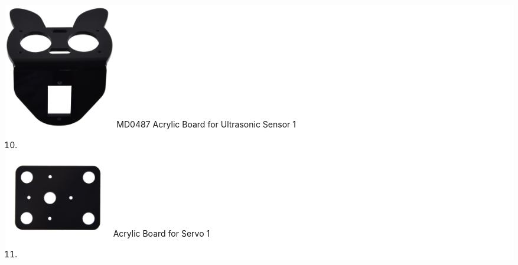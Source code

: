 <td><img src="https://raw.githubusercontent.com/keyestudio/KS3027-KS3027F-Keyestudio-Beetlebot-3-in-1-Robot-for-Raspberry-Pi-Pico-Python/master/media/98658a27a620770a9be5079ea8448fd3.png" style="width:1.92083in;height:2.17083in" /></td>
<td>MD0487 Acrylic Board for Ultrasonic Sensor</td>
<td>1</td>
</tr>
<tr class="odd">
<td><ol start="10" type="1">
<li></li>
</ol></td>
<td><img src="https://raw.githubusercontent.com/keyestudio/KS3027-KS3027F-Keyestudio-Beetlebot-3-in-1-Robot-for-Raspberry-Pi-Pico-Python/master/media/7837c0367f7adbd2b21ad6f9a5c4c8b8.png" style="width:1.86181in;height:1.36944in" /></td>
<td>Acrylic Board for Servo</td>
<td>1</td>
</tr>
<tr class="even">
<td><ol start="11" type="1">
<li></li>
</ol></td>
